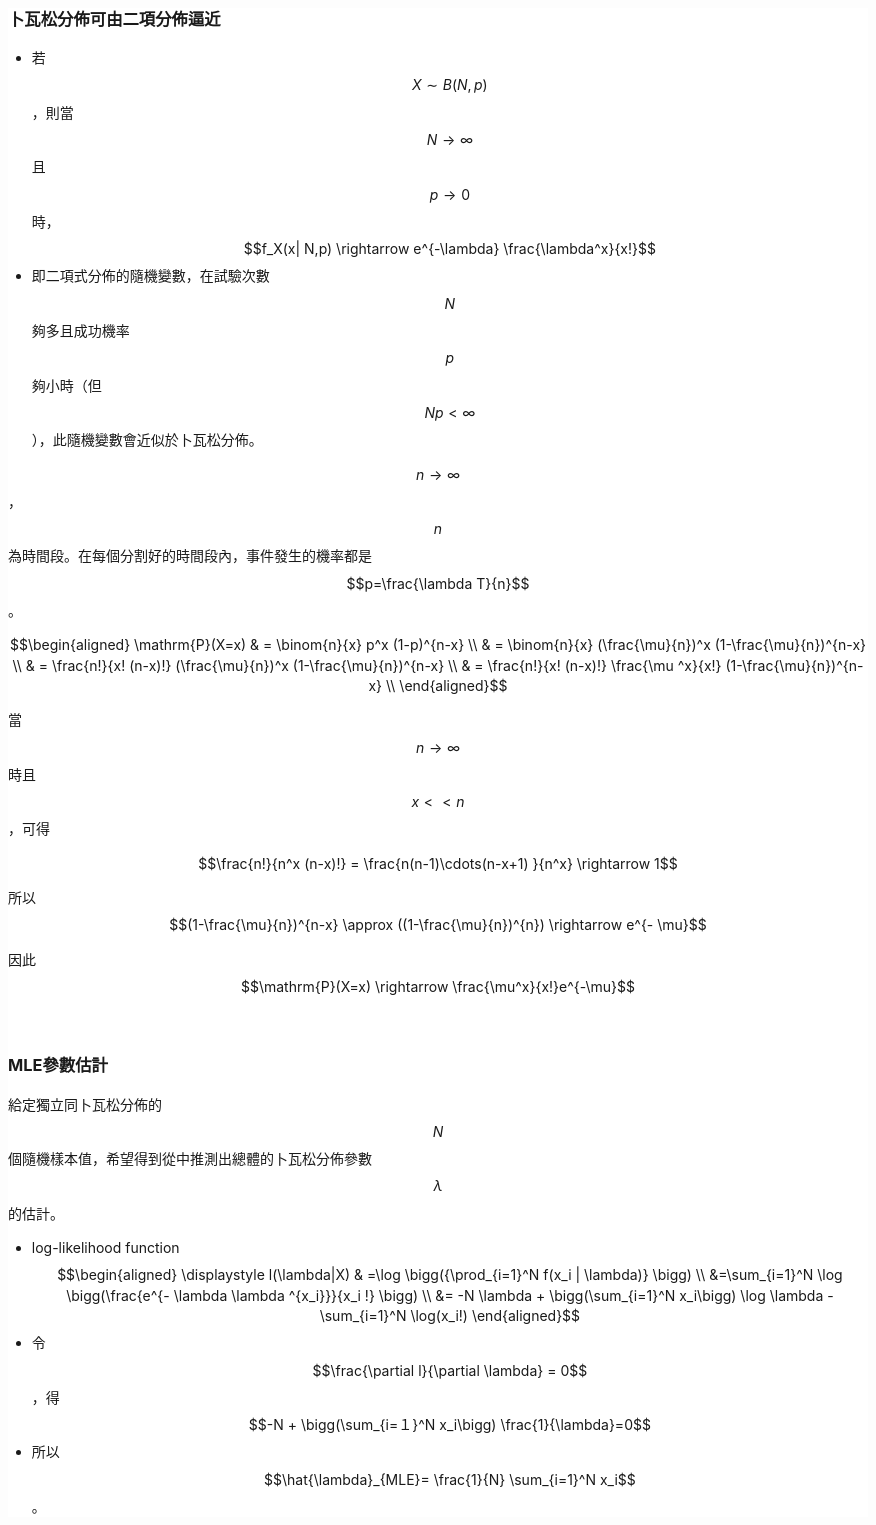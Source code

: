 ### &#x20;卜瓦松分佈可由二項分佈逼近

* 若$$X \sim B(N,p)$$，則當$$N \rightarrow \infty$$ 且$$p \rightarrow 0$$時，
  $$f_X(x| N,p) \rightarrow e^{-\lambda} \frac{\lambda^x}{x!}$$
* 即二項式分佈的隨機變數，在試驗次數$$N$$夠多且成功機率$$p$$夠小時（但$$Np < \infty$$），此隨機變數會近似於卜瓦松分佈。

$$n \rightarrow \infty$$​，$$n$$​為時間段。在每個分割好的時間段內，事件發生的機率都是$$p=\frac{\lambda T}{n}$$。

$$\begin{aligned} \mathrm{P}(X=x) & =  \binom{n}{x} p^x (1-p)^{n-x} \\ 	& =  \binom{n}{x} (\frac{\mu}{n})^x (1-\frac{\mu}{n})^{n-x} \\ 	& =  \frac{n!}{x! (n-x)!} (\frac{\mu}{n})^x (1-\frac{\mu}{n})^{n-x} \\ 	& =  \frac{n!}{x! (n-x)!} \frac{\mu ^x}{x!} (1-\frac{\mu}{n})^{n-x} \\  \end{aligned}$$

當 $$n \rightarrow \infty$$時且$$x << n$$​，可得

$$\frac{n!}{n^x (n-x)!} = \frac{n(n-1)\cdots(n-x+1) }{n^x} \rightarrow  1$$

所以$$(1-\frac{\mu}{n})^{n-x} \approx ((1-\frac{\mu}{n})^{n}) \rightarrow e^{- \mu}$$

因此$$\mathrm{P}(X=x) \rightarrow \frac{\mu^x}{x!}e^{-\mu}$$

​



### MLE參數估計

給定獨立同卜瓦松分佈的$$N$$個隨機樣本值，希望得到從中推測出總體的卜瓦松分佈參數$$\lambda$$的估計。

* log-likelihood function $$\begin{aligned} \displaystyle l(\lambda|X) & =\log \bigg({\prod_{i=1}^N f(x_i | \lambda)} \bigg) \\ &=\sum_{i=1}^N \log \bigg(\frac{e^{- \lambda \lambda ^{x_i}}}{x_i !} \bigg) \\ &= -N \lambda + \bigg(\sum_{i=1}^N x_i\bigg) \log \lambda - \sum_{i=1}^N \log(x_i!) \end{aligned}$$
* 令$$\frac{\partial l}{\partial \lambda} = 0$$，得 $$-N + \bigg(\sum_{i=１}^N x_i\bigg) \frac{1}{\lambda}=0$$
* 所以 $$\hat{\lambda}_{MLE}= \frac{1}{N} \sum_{i=1}^N x_i$$。

